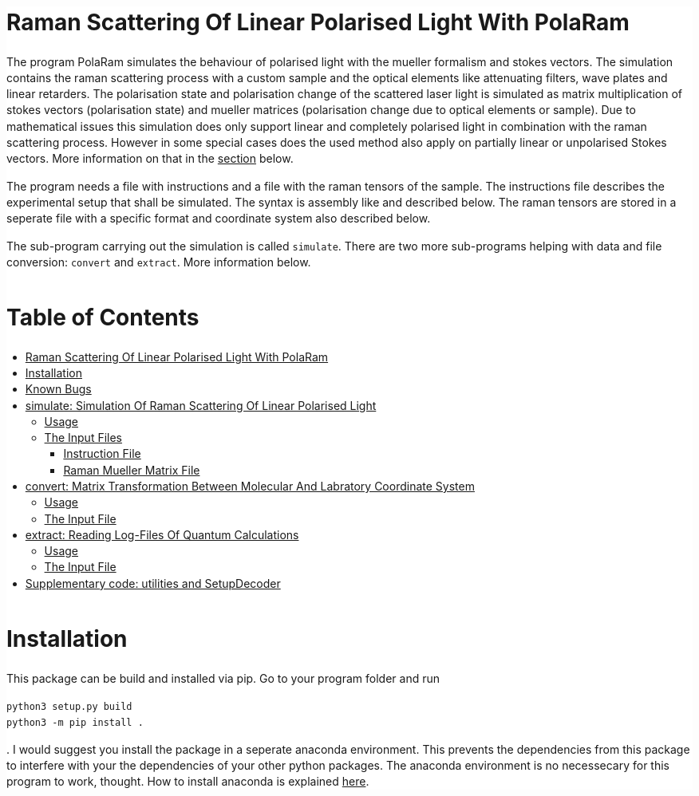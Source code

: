 # Raman Scattering Of Linear Polarised Light With PolaRam

The program PolaRam simulates the behaviour of polarised light with the mueller formalism and stokes vectors. The simulation contains the raman scattering process with a custom sample and the optical elements like attenuating filters, wave plates and linear retarders. The polarisation state and polarisation change of the scattered laser light is simulated as matrix multiplication of stokes vectors (polarisation state) and mueller matrices (polarisation change due to optical elements or sample). Due to mathematical issues this simulation does only support linear and completely polarised light in combination with the raman scattering process. However in some special cases does the used method also apply on partially linear or unpolarised Stokes vectors. More information on that in the [section](#usage) below.

The program needs a file with instructions and a file with the raman tensors of the sample. The instructions file describes the experimental setup that shall be simulated. The syntax is assembly like and described below. The raman tensors are stored in a seperate file with a specific format and coordinate system also described below.

The sub-program carrying out the simulation is called `simulate`. There are two more sub-programs helping with data and file conversion: `convert` and `extract`. More information below.

Table of Contents
=================
   * [Raman Scattering Of Linear Polarised Light With PolaRam](#raman-scattering-of-linear-polarised-light-with-polaram)
   * [Installation](#installation)
   * [Known Bugs](#known-bugs)
   * [simulate: Simulation Of Raman Scattering Of Linear Polarised Light](#simulate-simulation-of-raman-scattering-of-linear-polarised-light)
      * [Usage](#usage)
      * [The Input Files](#the-input-files)
         * [Instruction File](#instruction-file)
         * [Raman Mueller Matrix File](#raman-mueller-matrix-file)
   * [convert: Matrix Transformation Between Molecular And Labratory Coordinate System](#convert-matrix-transformation-between-molecular-and-labratory-coordinate-system)
      * [Usage](#usage-1)
      * [The Input File](#the-input-file)
   * [extract: Reading Log-Files Of Quantum Calculations](#extract-reading-log-files-of-quantum-calculations)
      * [Usage](#usage-2)
      * [The Input File](#the-input-file-1)
   * [Supplementary code: utilities and SetupDecoder](#supplementary-code-utilities-and-setupdecoder)

# Installation
This package can be build and installed via pip. Go to your program folder and run
```
python3 setup.py build
python3 -m pip install .
```
. I would suggest you install the package in a seperate anaconda environment. This prevents the dependencies from this package to interfere with your the dependencies of your other python packages. The anaconda environment is no necessecary for this program to work, thought. How to install anaconda is explained [here](https://docs.anaconda.com/anaconda/install/index.html).
